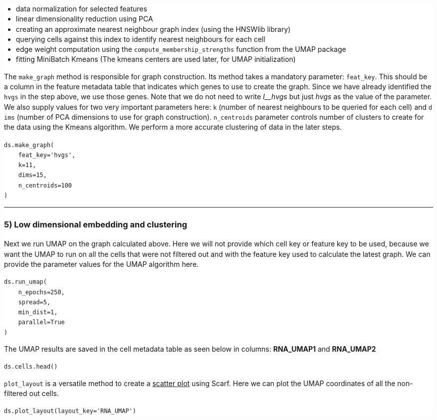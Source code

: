 - data normalization for selected features
- linear dimensionality reduction using PCA
- creating an approximate nearest neighbour graph index (using the HNSWlib library)
- querying cells against this index to identify nearest neighbours for each cell
- edge weight computation using the `compute_membership_strengths` function from the UMAP package
- fitting MiniBatch Kmeans (The kmeans centers are used later, for UMAP initialization)

The `make_graph` method is responsible for graph construction. Its method takes a mandatory parameter: `feat_key`. This should be a column in the feature metadata table that indicates which genes to use to create the graph. Since we have already identified the `hvgs` in the step above, we use those genes. Note that we do not need to write *I\_\_hvgs* but just *hvgs* as the value of the parameter. We also supply values for two very important parameters here: `k` (number of nearest neighbours to be queried for each cell) and `dims` (number of PCA dimensions to use for graph construction). `n_centroids` parameter controls number of clusters to create for the data using the Kmeans algorithm. We perform a more accurate clustering of data in the later steps.

```{code-cell} ipython3
ds.make_graph(
    feat_key='hvgs',
    k=11,
    dims=15,
    n_centroids=100
)
```

---
### 5) Low dimensional embedding and clustering

Next we run UMAP on the graph calculated above. Here we will not provide which cell key or feature key to be used, because we want the UMAP to run on all the cells that were not filtered out and with the feature key used to calculate the latest graph. We can provide the parameter values for the UMAP algorithm here.

```{code-cell} ipython3
ds.run_umap(
    n_epochs=250,
    spread=5,
    min_dist=1,
    parallel=True
)
```

The UMAP results are saved in the cell metadata table as seen below in columns: **RNA_UMAP1** and **RNA_UMAP2**

```{code-cell} ipython3
ds.cells.head()
```

`plot_layout` is a versatile method to create a [scatter plot](https://datavizcatalogue.com/methods/scatterplot.html) using Scarf. Here we can plot the UMAP coordinates of all the non-filtered out cells.

```{code-cell} ipython3
ds.plot_layout(layout_key='RNA_UMAP')
```
